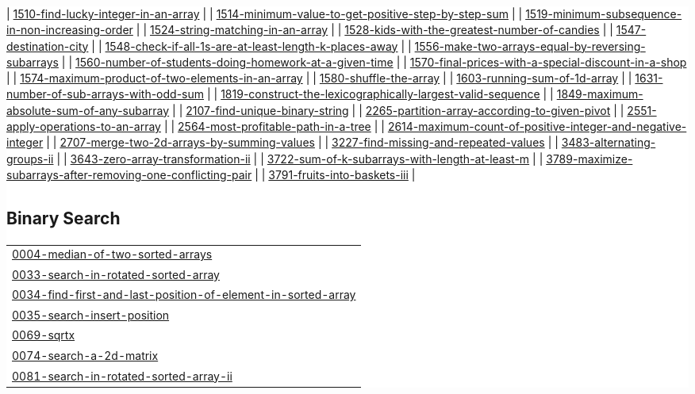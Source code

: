 | [1510-find-lucky-integer-in-an-array](https://github.com/SusmoyNath/leetcode-codes/tree/master/1510-find-lucky-integer-in-an-array) |
| [1514-minimum-value-to-get-positive-step-by-step-sum](https://github.com/SusmoyNath/leetcode-codes/tree/master/1514-minimum-value-to-get-positive-step-by-step-sum) |
| [1519-minimum-subsequence-in-non-increasing-order](https://github.com/SusmoyNath/leetcode-codes/tree/master/1519-minimum-subsequence-in-non-increasing-order) |
| [1524-string-matching-in-an-array](https://github.com/SusmoyNath/leetcode-codes/tree/master/1524-string-matching-in-an-array) |
| [1528-kids-with-the-greatest-number-of-candies](https://github.com/SusmoyNath/leetcode-codes/tree/master/1528-kids-with-the-greatest-number-of-candies) |
| [1547-destination-city](https://github.com/SusmoyNath/leetcode-codes/tree/master/1547-destination-city) |
| [1548-check-if-all-1s-are-at-least-length-k-places-away](https://github.com/SusmoyNath/leetcode-codes/tree/master/1548-check-if-all-1s-are-at-least-length-k-places-away) |
| [1556-make-two-arrays-equal-by-reversing-subarrays](https://github.com/SusmoyNath/leetcode-codes/tree/master/1556-make-two-arrays-equal-by-reversing-subarrays) |
| [1560-number-of-students-doing-homework-at-a-given-time](https://github.com/SusmoyNath/leetcode-codes/tree/master/1560-number-of-students-doing-homework-at-a-given-time) |
| [1570-final-prices-with-a-special-discount-in-a-shop](https://github.com/SusmoyNath/leetcode-codes/tree/master/1570-final-prices-with-a-special-discount-in-a-shop) |
| [1574-maximum-product-of-two-elements-in-an-array](https://github.com/SusmoyNath/leetcode-codes/tree/master/1574-maximum-product-of-two-elements-in-an-array) |
| [1580-shuffle-the-array](https://github.com/SusmoyNath/leetcode-codes/tree/master/1580-shuffle-the-array) |
| [1603-running-sum-of-1d-array](https://github.com/SusmoyNath/leetcode-codes/tree/master/1603-running-sum-of-1d-array) |
| [1631-number-of-sub-arrays-with-odd-sum](https://github.com/SusmoyNath/leetcode-codes/tree/master/1631-number-of-sub-arrays-with-odd-sum) |
| [1819-construct-the-lexicographically-largest-valid-sequence](https://github.com/SusmoyNath/leetcode-codes/tree/master/1819-construct-the-lexicographically-largest-valid-sequence) |
| [1849-maximum-absolute-sum-of-any-subarray](https://github.com/SusmoyNath/leetcode-codes/tree/master/1849-maximum-absolute-sum-of-any-subarray) |
| [2107-find-unique-binary-string](https://github.com/SusmoyNath/leetcode-codes/tree/master/2107-find-unique-binary-string) |
| [2265-partition-array-according-to-given-pivot](https://github.com/SusmoyNath/leetcode-codes/tree/master/2265-partition-array-according-to-given-pivot) |
| [2551-apply-operations-to-an-array](https://github.com/SusmoyNath/leetcode-codes/tree/master/2551-apply-operations-to-an-array) |
| [2564-most-profitable-path-in-a-tree](https://github.com/SusmoyNath/leetcode-codes/tree/master/2564-most-profitable-path-in-a-tree) |
| [2614-maximum-count-of-positive-integer-and-negative-integer](https://github.com/SusmoyNath/leetcode-codes/tree/master/2614-maximum-count-of-positive-integer-and-negative-integer) |
| [2707-merge-two-2d-arrays-by-summing-values](https://github.com/SusmoyNath/leetcode-codes/tree/master/2707-merge-two-2d-arrays-by-summing-values) |
| [3227-find-missing-and-repeated-values](https://github.com/SusmoyNath/leetcode-codes/tree/master/3227-find-missing-and-repeated-values) |
| [3483-alternating-groups-ii](https://github.com/SusmoyNath/leetcode-codes/tree/master/3483-alternating-groups-ii) |
| [3643-zero-array-transformation-ii](https://github.com/SusmoyNath/leetcode-codes/tree/master/3643-zero-array-transformation-ii) |
| [3722-sum-of-k-subarrays-with-length-at-least-m](https://github.com/SusmoyNath/leetcode-codes/tree/master/3722-sum-of-k-subarrays-with-length-at-least-m) |
| [3789-maximize-subarrays-after-removing-one-conflicting-pair](https://github.com/SusmoyNath/leetcode-codes/tree/master/3789-maximize-subarrays-after-removing-one-conflicting-pair) |
| [3791-fruits-into-baskets-iii](https://github.com/SusmoyNath/leetcode-codes/tree/master/3791-fruits-into-baskets-iii) |
## Binary Search
|  |
| ------- |
| [0004-median-of-two-sorted-arrays](https://github.com/SusmoyNath/leetcode-codes/tree/master/0004-median-of-two-sorted-arrays) |
| [0033-search-in-rotated-sorted-array](https://github.com/SusmoyNath/leetcode-codes/tree/master/0033-search-in-rotated-sorted-array) |
| [0034-find-first-and-last-position-of-element-in-sorted-array](https://github.com/SusmoyNath/leetcode-codes/tree/master/0034-find-first-and-last-position-of-element-in-sorted-array) |
| [0035-search-insert-position](https://github.com/SusmoyNath/leetcode-codes/tree/master/0035-search-insert-position) |
| [0069-sqrtx](https://github.com/SusmoyNath/leetcode-codes/tree/master/0069-sqrtx) |
| [0074-search-a-2d-matrix](https://github.com/SusmoyNath/leetcode-codes/tree/master/0074-search-a-2d-matrix) |
| [0081-search-in-rotated-sorted-array-ii](https://github.com/SusmoyNath/leetcode-codes/tree/master/0081-search-in-rotated-sorted-array-ii) |